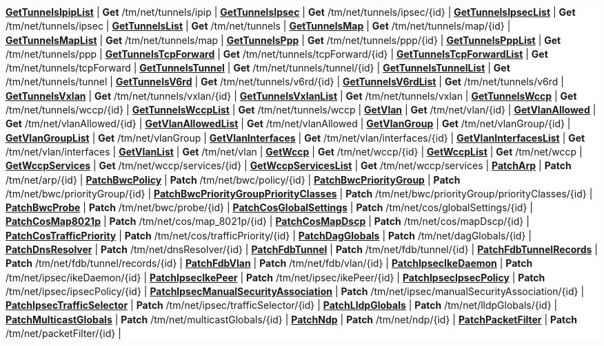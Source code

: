 [**GetTunnelsIpipList**](NetApi.md#GetTunnelsIpipList) | **Get** /tm/net/tunnels/ipip | 
[**GetTunnelsIpsec**](NetApi.md#GetTunnelsIpsec) | **Get** /tm/net/tunnels/ipsec/{id} | 
[**GetTunnelsIpsecList**](NetApi.md#GetTunnelsIpsecList) | **Get** /tm/net/tunnels/ipsec | 
[**GetTunnelsList**](NetApi.md#GetTunnelsList) | **Get** /tm/net/tunnels | 
[**GetTunnelsMap**](NetApi.md#GetTunnelsMap) | **Get** /tm/net/tunnels/map/{id} | 
[**GetTunnelsMapList**](NetApi.md#GetTunnelsMapList) | **Get** /tm/net/tunnels/map | 
[**GetTunnelsPpp**](NetApi.md#GetTunnelsPpp) | **Get** /tm/net/tunnels/ppp/{id} | 
[**GetTunnelsPppList**](NetApi.md#GetTunnelsPppList) | **Get** /tm/net/tunnels/ppp | 
[**GetTunnelsTcpForward**](NetApi.md#GetTunnelsTcpForward) | **Get** /tm/net/tunnels/tcpForward/{id} | 
[**GetTunnelsTcpForwardList**](NetApi.md#GetTunnelsTcpForwardList) | **Get** /tm/net/tunnels/tcpForward | 
[**GetTunnelsTunnel**](NetApi.md#GetTunnelsTunnel) | **Get** /tm/net/tunnels/tunnel/{id} | 
[**GetTunnelsTunnelList**](NetApi.md#GetTunnelsTunnelList) | **Get** /tm/net/tunnels/tunnel | 
[**GetTunnelsV6rd**](NetApi.md#GetTunnelsV6rd) | **Get** /tm/net/tunnels/v6rd/{id} | 
[**GetTunnelsV6rdList**](NetApi.md#GetTunnelsV6rdList) | **Get** /tm/net/tunnels/v6rd | 
[**GetTunnelsVxlan**](NetApi.md#GetTunnelsVxlan) | **Get** /tm/net/tunnels/vxlan/{id} | 
[**GetTunnelsVxlanList**](NetApi.md#GetTunnelsVxlanList) | **Get** /tm/net/tunnels/vxlan | 
[**GetTunnelsWccp**](NetApi.md#GetTunnelsWccp) | **Get** /tm/net/tunnels/wccp/{id} | 
[**GetTunnelsWccpList**](NetApi.md#GetTunnelsWccpList) | **Get** /tm/net/tunnels/wccp | 
[**GetVlan**](NetApi.md#GetVlan) | **Get** /tm/net/vlan/{id} | 
[**GetVlanAllowed**](NetApi.md#GetVlanAllowed) | **Get** /tm/net/vlanAllowed/{id} | 
[**GetVlanAllowedList**](NetApi.md#GetVlanAllowedList) | **Get** /tm/net/vlanAllowed | 
[**GetVlanGroup**](NetApi.md#GetVlanGroup) | **Get** /tm/net/vlanGroup/{id} | 
[**GetVlanGroupList**](NetApi.md#GetVlanGroupList) | **Get** /tm/net/vlanGroup | 
[**GetVlanInterfaces**](NetApi.md#GetVlanInterfaces) | **Get** /tm/net/vlan/interfaces/{id} | 
[**GetVlanInterfacesList**](NetApi.md#GetVlanInterfacesList) | **Get** /tm/net/vlan/interfaces | 
[**GetVlanList**](NetApi.md#GetVlanList) | **Get** /tm/net/vlan | 
[**GetWccp**](NetApi.md#GetWccp) | **Get** /tm/net/wccp/{id} | 
[**GetWccpList**](NetApi.md#GetWccpList) | **Get** /tm/net/wccp | 
[**GetWccpServices**](NetApi.md#GetWccpServices) | **Get** /tm/net/wccp/services/{id} | 
[**GetWccpServicesList**](NetApi.md#GetWccpServicesList) | **Get** /tm/net/wccp/services | 
[**PatchArp**](NetApi.md#PatchArp) | **Patch** /tm/net/arp/{id} | 
[**PatchBwcPolicy**](NetApi.md#PatchBwcPolicy) | **Patch** /tm/net/bwc/policy/{id} | 
[**PatchBwcPriorityGroup**](NetApi.md#PatchBwcPriorityGroup) | **Patch** /tm/net/bwc/priorityGroup/{id} | 
[**PatchBwcPriorityGroupPriorityClasses**](NetApi.md#PatchBwcPriorityGroupPriorityClasses) | **Patch** /tm/net/bwc/priorityGroup/priorityClasses/{id} | 
[**PatchBwcProbe**](NetApi.md#PatchBwcProbe) | **Patch** /tm/net/bwc/probe/{id} | 
[**PatchCosGlobalSettings**](NetApi.md#PatchCosGlobalSettings) | **Patch** /tm/net/cos/globalSettings/{id} | 
[**PatchCosMap8021p**](NetApi.md#PatchCosMap8021p) | **Patch** /tm/net/cos/map_8021p/{id} | 
[**PatchCosMapDscp**](NetApi.md#PatchCosMapDscp) | **Patch** /tm/net/cos/mapDscp/{id} | 
[**PatchCosTrafficPriority**](NetApi.md#PatchCosTrafficPriority) | **Patch** /tm/net/cos/trafficPriority/{id} | 
[**PatchDagGlobals**](NetApi.md#PatchDagGlobals) | **Patch** /tm/net/dagGlobals/{id} | 
[**PatchDnsResolver**](NetApi.md#PatchDnsResolver) | **Patch** /tm/net/dnsResolver/{id} | 
[**PatchFdbTunnel**](NetApi.md#PatchFdbTunnel) | **Patch** /tm/net/fdb/tunnel/{id} | 
[**PatchFdbTunnelRecords**](NetApi.md#PatchFdbTunnelRecords) | **Patch** /tm/net/fdb/tunnel/records/{id} | 
[**PatchFdbVlan**](NetApi.md#PatchFdbVlan) | **Patch** /tm/net/fdb/vlan/{id} | 
[**PatchIpsecIkeDaemon**](NetApi.md#PatchIpsecIkeDaemon) | **Patch** /tm/net/ipsec/ikeDaemon/{id} | 
[**PatchIpsecIkePeer**](NetApi.md#PatchIpsecIkePeer) | **Patch** /tm/net/ipsec/ikePeer/{id} | 
[**PatchIpsecIpsecPolicy**](NetApi.md#PatchIpsecIpsecPolicy) | **Patch** /tm/net/ipsec/ipsecPolicy/{id} | 
[**PatchIpsecManualSecurityAssociation**](NetApi.md#PatchIpsecManualSecurityAssociation) | **Patch** /tm/net/ipsec/manualSecurityAssociation/{id} | 
[**PatchIpsecTrafficSelector**](NetApi.md#PatchIpsecTrafficSelector) | **Patch** /tm/net/ipsec/trafficSelector/{id} | 
[**PatchLldpGlobals**](NetApi.md#PatchLldpGlobals) | **Patch** /tm/net/lldpGlobals/{id} | 
[**PatchMulticastGlobals**](NetApi.md#PatchMulticastGlobals) | **Patch** /tm/net/multicastGlobals/{id} | 
[**PatchNdp**](NetApi.md#PatchNdp) | **Patch** /tm/net/ndp/{id} | 
[**PatchPacketFilter**](NetApi.md#PatchPacketFilter) | **Patch** /tm/net/packetFilter/{id} | 